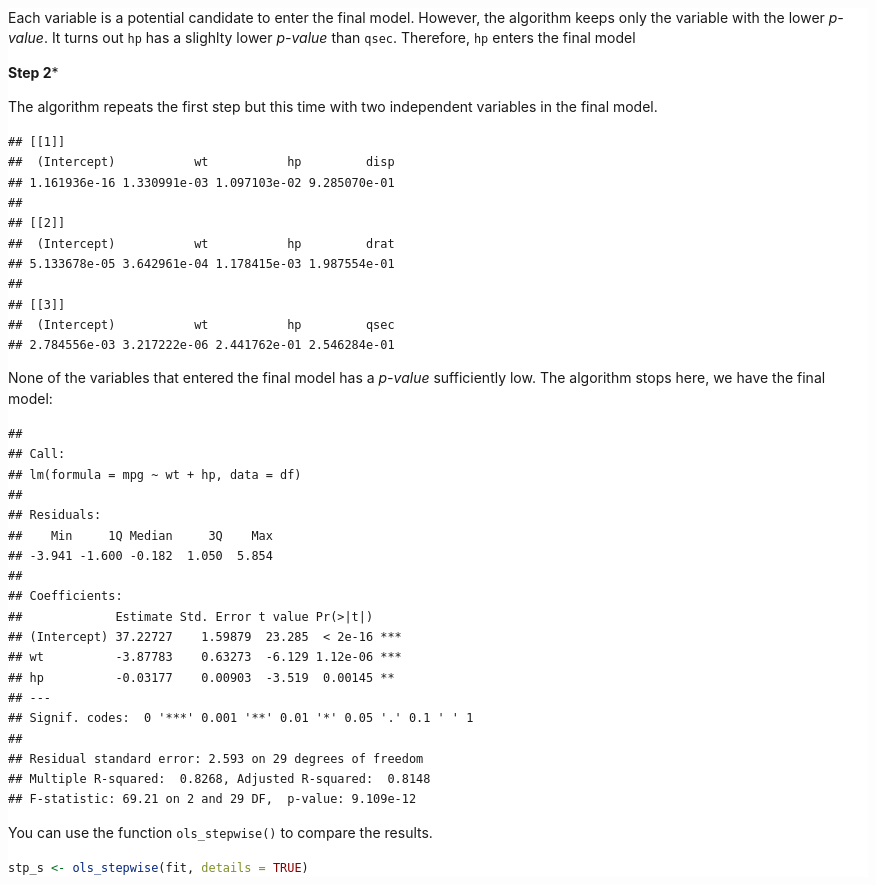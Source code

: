 Each variable is a potential candidate to enter the final model. However, the algorithm keeps only the variable with the lower *p-value*. It turns out `hp` has a slighlty lower *p-value* than `qsec`. Therefore, `hp` enters the final model

**Step 2***

The algorithm repeats the first step but this time with two independent variables in the final model. 


```
## [[1]]
##  (Intercept)           wt           hp         disp 
## 1.161936e-16 1.330991e-03 1.097103e-02 9.285070e-01 
## 
## [[2]]
##  (Intercept)           wt           hp         drat 
## 5.133678e-05 3.642961e-04 1.178415e-03 1.987554e-01 
## 
## [[3]]
##  (Intercept)           wt           hp         qsec 
## 2.784556e-03 3.217222e-06 2.441762e-01 2.546284e-01
```

None of the variables that entered the final model has a *p-value* sufficiently low. The algorithm stops here, we have the final model:


```
## 
## Call:
## lm(formula = mpg ~ wt + hp, data = df)
## 
## Residuals:
##    Min     1Q Median     3Q    Max 
## -3.941 -1.600 -0.182  1.050  5.854 
## 
## Coefficients:
##             Estimate Std. Error t value Pr(>|t|)    
## (Intercept) 37.22727    1.59879  23.285  < 2e-16 ***
## wt          -3.87783    0.63273  -6.129 1.12e-06 ***
## hp          -0.03177    0.00903  -3.519  0.00145 ** 
## ---
## Signif. codes:  0 '***' 0.001 '**' 0.01 '*' 0.05 '.' 0.1 ' ' 1
## 
## Residual standard error: 2.593 on 29 degrees of freedom
## Multiple R-squared:  0.8268,	Adjusted R-squared:  0.8148 
## F-statistic: 69.21 on 2 and 29 DF,  p-value: 9.109e-12
```

You can use the function `ols_stepwise()` to compare the results.


```r
stp_s <- ols_stepwise(fit, details = TRUE)
```
